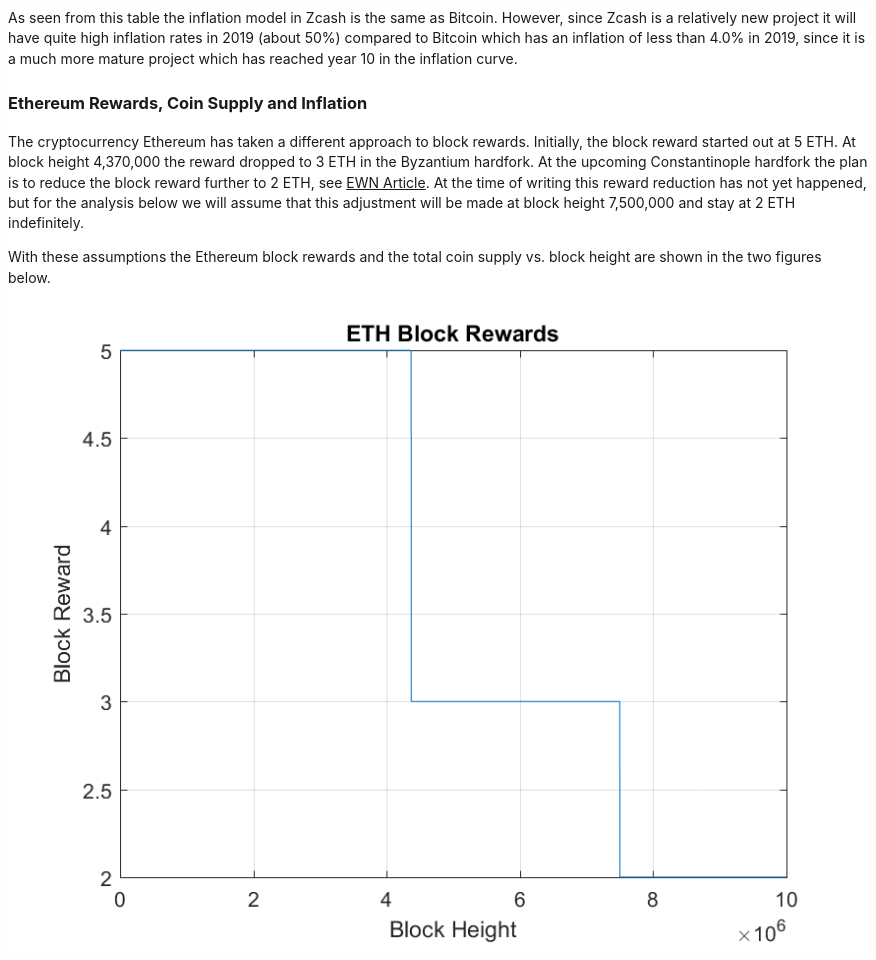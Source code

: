 As seen from this table the inflation model in Zcash is the same as Bitcoin. However, since Zcash is a relatively new project it will have quite high inflation rates in 2019 (about 50%) compared to Bitcoin which has an inflation of less than 4.0% in 2019, since it is a much more mature project which has reached year 10 in the inflation curve.

### Ethereum Rewards, Coin Supply and Inflation

The cryptocurrency Ethereum has taken a different approach to block rewards. Initially, the block reward started out at 5 ETH. At block height 4,370,000 the reward dropped to 3 ETH in the Byzantium hardfork. At the upcoming Constantinople hardfork the plan is to reduce the block reward further to 2 ETH, see [EWN Article](https://web.archive.org/web/20201112015105/https://ethereumworldnews.com/ethereum-developers-cut-rewards-curb-inflation/). At the time of writing this reward reduction has not yet happened, but for the analysis below we will assume that this adjustment will be made at block height 7,500,000 and stay at 2 ETH indefinitely.

With these assumptions the Ethereum block rewards and the total coin supply vs. block height are shown in the two figures below.

![](/images/2019-07-03-supply-009.png)
